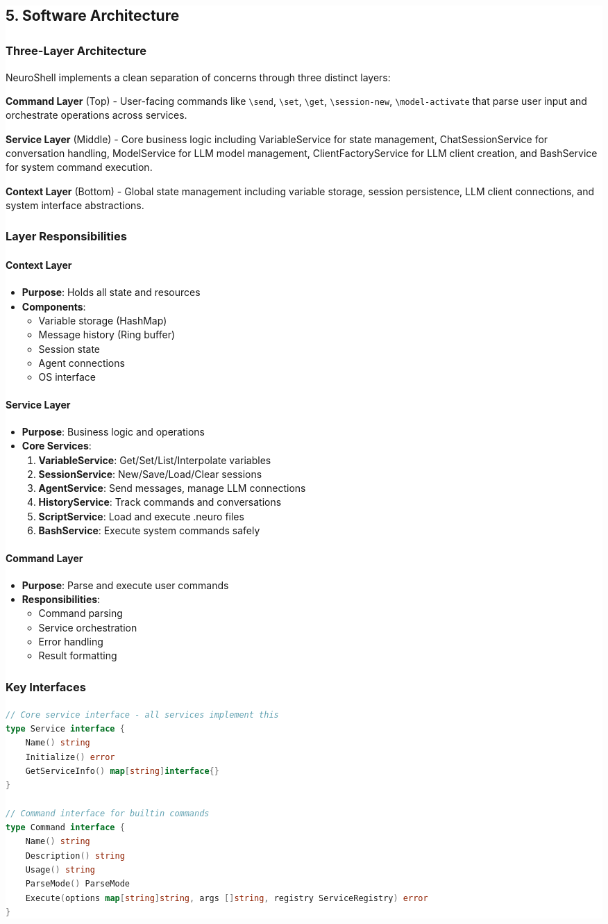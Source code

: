 ## 5. Software Architecture

### Three-Layer Architecture

NeuroShell implements a clean separation of concerns through three distinct layers:

**Command Layer** (Top) - User-facing commands like `\send`, `\set`, `\get`, `\session-new`, `\model-activate` that parse user input and orchestrate operations across services.

**Service Layer** (Middle) - Core business logic including VariableService for state management, ChatSessionService for conversation handling, ModelService for LLM model management, ClientFactoryService for LLM client creation, and BashService for system command execution.

**Context Layer** (Bottom) - Global state management including variable storage, session persistence, LLM client connections, and system interface abstractions.

### Layer Responsibilities

#### Context Layer
- **Purpose**: Holds all state and resources
- **Components**:
  - Variable storage (HashMap)
  - Message history (Ring buffer)
  - Session state
  - Agent connections
  - OS interface

#### Service Layer
- **Purpose**: Business logic and operations
- **Core Services**:
  1. **VariableService**: Get/Set/List/Interpolate variables
  2. **SessionService**: New/Save/Load/Clear sessions
  3. **AgentService**: Send messages, manage LLM connections
  4. **HistoryService**: Track commands and conversations
  5. **ScriptService**: Load and execute .neuro files
  6. **BashService**: Execute system commands safely

#### Command Layer
- **Purpose**: Parse and execute user commands
- **Responsibilities**:
  - Command parsing
  - Service orchestration
  - Error handling
  - Result formatting

### Key Interfaces

```go
// Core service interface - all services implement this
type Service interface {
    Name() string
    Initialize() error
    GetServiceInfo() map[string]interface{}
}

// Command interface for builtin commands
type Command interface {
    Name() string
    Description() string
    Usage() string
    ParseMode() ParseMode
    Execute(options map[string]string, args []string, registry ServiceRegistry) error
}

```